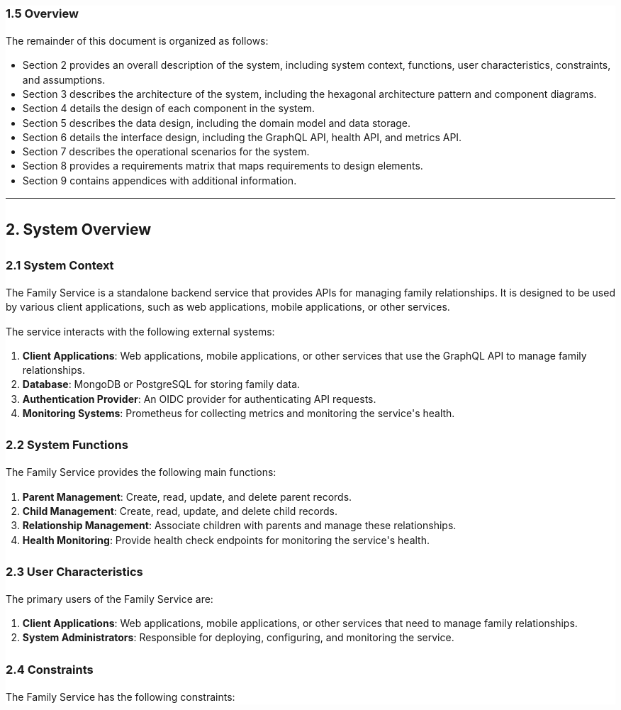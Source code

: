 ### 1.5 Overview

The remainder of this document is organized as follows:

- Section 2 provides an overall description of the system, including system context, functions, user characteristics, constraints, and assumptions.
- Section 3 describes the architecture of the system, including the hexagonal architecture pattern and component diagrams.
- Section 4 details the design of each component in the system.
- Section 5 describes the data design, including the domain model and data storage.
- Section 6 details the interface design, including the GraphQL API, health API, and metrics API.
- Section 7 describes the operational scenarios for the system.
- Section 8 provides a requirements matrix that maps requirements to design elements.
- Section 9 contains appendices with additional information.

---

## 2. System Overview

### 2.1 System Context

The Family Service is a standalone backend service that provides APIs for managing family relationships. It is designed to be used by various client applications, such as web applications, mobile applications, or other services.

The service interacts with the following external systems:

1. **Client Applications**: Web applications, mobile applications, or other services that use the GraphQL API to manage family relationships.
2. **Database**: MongoDB or PostgreSQL for storing family data.
3. **Authentication Provider**: An OIDC provider for authenticating API requests.
4. **Monitoring Systems**: Prometheus for collecting metrics and monitoring the service's health.

### 2.2 System Functions

The Family Service provides the following main functions:

1. **Parent Management**: Create, read, update, and delete parent records.
2. **Child Management**: Create, read, update, and delete child records.
3. **Relationship Management**: Associate children with parents and manage these relationships.
4. **Health Monitoring**: Provide health check endpoints for monitoring the service's health.

### 2.3 User Characteristics

The primary users of the Family Service are:

1. **Client Applications**: Web applications, mobile applications, or other services that need to manage family relationships.
2. **System Administrators**: Responsible for deploying, configuring, and monitoring the service.

### 2.4 Constraints

The Family Service has the following constraints:
